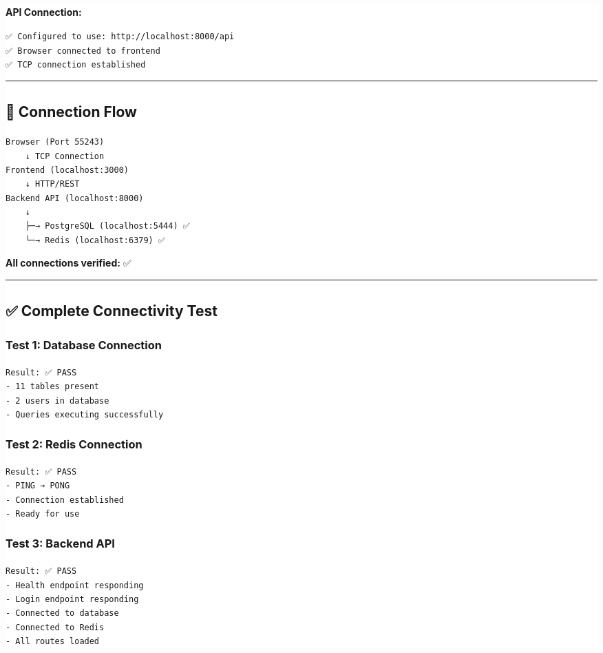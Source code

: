 **API Connection:**
```
✅ Configured to use: http://localhost:8000/api
✅ Browser connected to frontend
✅ TCP connection established
```

---

## 🔗 Connection Flow

```
Browser (Port 55243)
    ↓ TCP Connection
Frontend (localhost:3000)
    ↓ HTTP/REST
Backend API (localhost:8000)
    ↓
    ├─→ PostgreSQL (localhost:5444) ✅
    └─→ Redis (localhost:6379) ✅
```

**All connections verified:** ✅

---

## ✅ Complete Connectivity Test

### **Test 1: Database Connection**
```bash
Result: ✅ PASS
- 11 tables present
- 2 users in database
- Queries executing successfully
```

### **Test 2: Redis Connection**
```bash
Result: ✅ PASS
- PING → PONG
- Connection established
- Ready for use
```

### **Test 3: Backend API**
```bash
Result: ✅ PASS
- Health endpoint responding
- Login endpoint responding
- Connected to database
- Connected to Redis
- All routes loaded
```
